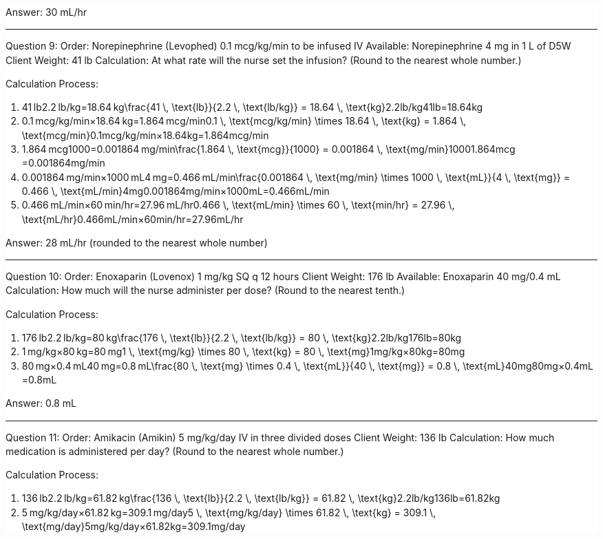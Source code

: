 Answer: 30 mL/hr

***

Question 9:
Order: Norepinephrine (Levophed) 0.1 mcg/kg/min to be infused IV
Available: Norepinephrine 4 mg in 1 L of D5W
Client Weight: 41 lb
Calculation: At what rate will the nurse set the infusion? (Round to the nearest whole number.)

Calculation Process:

1. 41 lb2.2 lb/kg=18.64 kg\frac{41 \\, \text{lb}}{2.2 \\, \text{lb/kg}} = 18.64 \\, \text{kg}2.2lb/kg41lb​=18.64kg
2. 0.1 mcg/kg/min×18.64 kg=1.864 mcg/min0.1 \\, \text{mcg/kg/min} \times 18.64 \\, \text{kg} = 1.864 \\, \text{mcg/min}0.1mcg/kg/min×18.64kg=1.864mcg/min
3. 1.864 mcg1000=0.001864 mg/min\frac{1.864 \\, \text{mcg}}{1000} = 0.001864 \\, \text{mg/min}10001.864mcg​=0.001864mg/min
4. 0.001864 mg/min×1000 mL4 mg=0.466 mL/min\frac{0.001864 \\, \text{mg/min} \times 1000 \\, \text{mL}}{4 \\, \text{mg}} = 0.466 \\, \text{mL/min}4mg0.001864mg/min×1000mL​=0.466mL/min
5. 0.466 mL/min×60 min/hr=27.96 mL/hr0.466 \\, \text{mL/min} \times 60 \\, \text{min/hr} = 27.96 \\, \text{mL/hr}0.466mL/min×60min/hr=27.96mL/hr

Answer: 28 mL/hr (rounded to the nearest whole number)

***

Question 10:
Order: Enoxaparin (Lovenox) 1 mg/kg SQ q 12 hours
Client Weight: 176 lb
Available: Enoxaparin 40 mg/0.4 mL
Calculation: How much will the nurse administer per dose? (Round to the nearest tenth.)

Calculation Process:

1. 176 lb2.2 lb/kg=80 kg\frac{176 \\, \text{lb}}{2.2 \\, \text{lb/kg}} = 80 \\, \text{kg}2.2lb/kg176lb​=80kg
2. 1 mg/kg×80 kg=80 mg1 \\, \text{mg/kg} \times 80 \\, \text{kg} = 80 \\, \text{mg}1mg/kg×80kg=80mg
3. 80 mg×0.4 mL40 mg=0.8 mL\frac{80 \\, \text{mg} \times 0.4 \\, \text{mL}}{40 \\, \text{mg}} = 0.8 \\, \text{mL}40mg80mg×0.4mL​=0.8mL

Answer: 0.8 mL

***

Question 11:
Order: Amikacin (Amikin) 5 mg/kg/day IV in three divided doses
Client Weight: 136 lb
Calculation: How much medication is administered per day? (Round to the nearest whole number.)

Calculation Process:

1. 136 lb2.2 lb/kg=61.82 kg\frac{136 \\, \text{lb}}{2.2 \\, \text{lb/kg}} = 61.82 \\, \text{kg}2.2lb/kg136lb​=61.82kg
2. 5 mg/kg/day×61.82 kg=309.1 mg/day5 \\, \text{mg/kg/day} \times 61.82 \\, \text{kg} = 309.1 \\, \text{mg/day}5mg/kg/day×61.82kg=309.1mg/day
